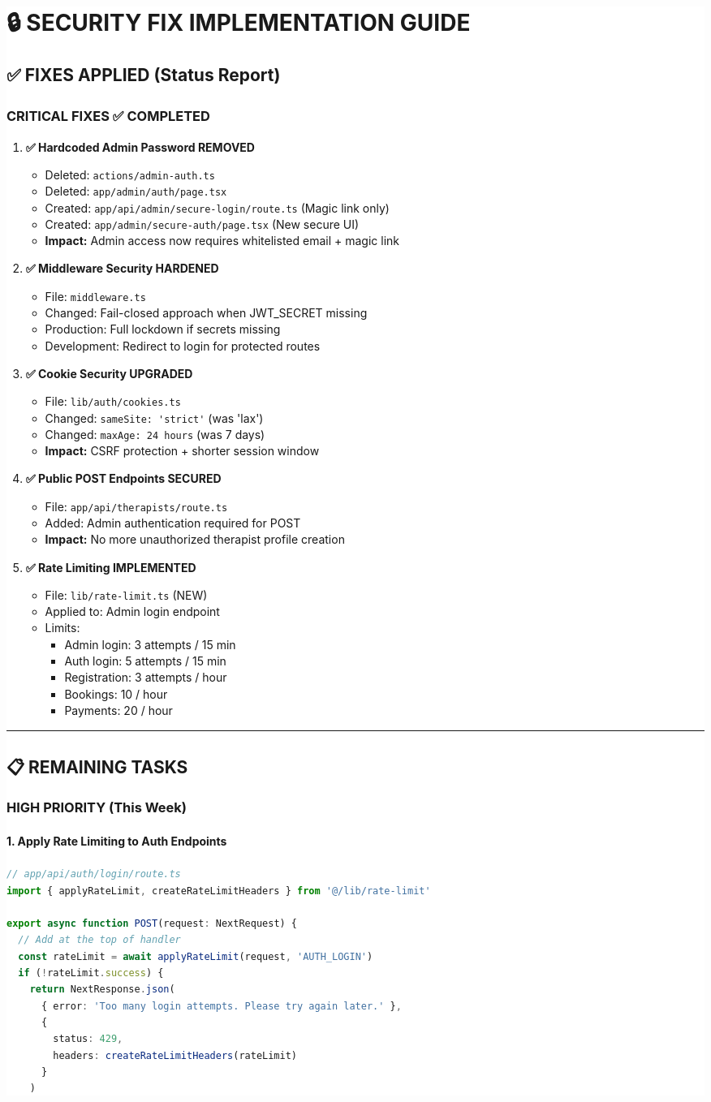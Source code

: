# 🔒 SECURITY FIX IMPLEMENTATION GUIDE

## ✅ FIXES APPLIED (Status Report)

### **CRITICAL FIXES** ✅ COMPLETED

1. **✅ Hardcoded Admin Password REMOVED**
   - Deleted: `actions/admin-auth.ts`
   - Deleted: `app/admin/auth/page.tsx`
   - Created: `app/api/admin/secure-login/route.ts` (Magic link only)
   - Created: `app/admin/secure-auth/page.tsx` (New secure UI)
   - **Impact:** Admin access now requires whitelisted email + magic link

2. **✅ Middleware Security HARDENED**
   - File: `middleware.ts`
   - Changed: Fail-closed approach when JWT_SECRET missing
   - Production: Full lockdown if secrets missing
   - Development: Redirect to login for protected routes

3. **✅ Cookie Security UPGRADED**
   - File: `lib/auth/cookies.ts`
   - Changed: `sameSite: 'strict'` (was 'lax')
   - Changed: `maxAge: 24 hours` (was 7 days)
   - **Impact:** CSRF protection + shorter session window

4. **✅ Public POST Endpoints SECURED**
   - File: `app/api/therapists/route.ts`
   - Added: Admin authentication required for POST
   - **Impact:** No more unauthorized therapist profile creation

5. **✅ Rate Limiting IMPLEMENTED**
   - File: `lib/rate-limit.ts` (NEW)
   - Applied to: Admin login endpoint
   - Limits:
     - Admin login: 3 attempts / 15 min
     - Auth login: 5 attempts / 15 min
     - Registration: 3 attempts / hour
     - Bookings: 10 / hour
     - Payments: 20 / hour

---

## 📋 REMAINING TASKS

### **HIGH PRIORITY** (This Week)

#### 1. Apply Rate Limiting to Auth Endpoints

```typescript
// app/api/auth/login/route.ts
import { applyRateLimit, createRateLimitHeaders } from '@/lib/rate-limit'

export async function POST(request: NextRequest) {
  // Add at the top of handler
  const rateLimit = await applyRateLimit(request, 'AUTH_LOGIN')
  if (!rateLimit.success) {
    return NextResponse.json(
      { error: 'Too many login attempts. Please try again later.' },
      { 
        status: 429,
        headers: createRateLimitHeaders(rateLimit)
      }
    )
```